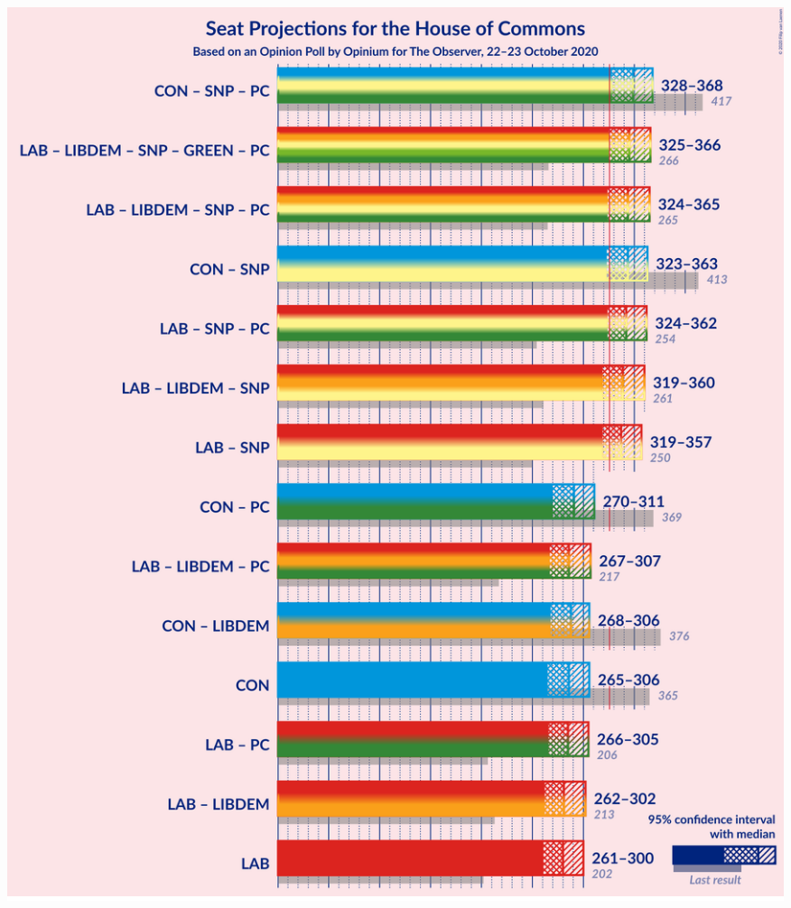 ![Graph with coalitions seats not yet produced](2020-10-23-Opinium-coalitions-seats.png "Coalitions Seats")
